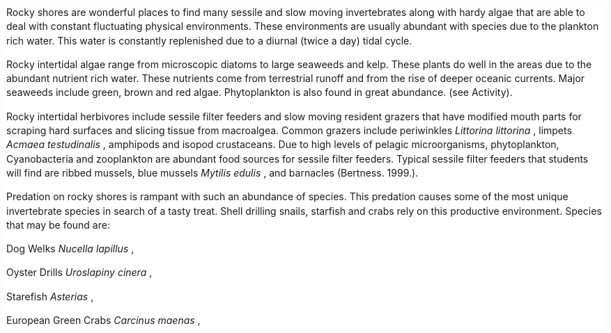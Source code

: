   Rocky shores are wonderful places to find many sessile and slow moving invertebrates along with hardy algae that are able to deal with constant fluctuating physical environments. These environments are usually abundant with species due to the plankton rich water. This water is constantly replenished due to a diurnal (twice a day) tidal cycle.
 </p>
<p>
  Rocky intertidal algae range from microscopic diatoms to large seaweeds and kelp. These plants do well in the areas due to the abundant nutrient rich water. These nutrients come from terrestrial runoff and from the rise of deeper oceanic currents. Major seaweeds include green, brown and red algae. Phytoplankton is also found in great abundance. (see Activity).
 </p>
<p>
  Rocky intertidal herbivores include sessile filter feeders and slow moving resident grazers that have modified mouth parts for scraping hard surfaces and slicing tissue from macroalgea. Common grazers include periwinkles
  <i>
   Littorina littorina
  </i>
  , limpets
  <i>
   Acmaea testudinalis
  </i>
  , amphipods and isopod crustaceans. Due to high levels of pelagic microorganisms, phytoplankton, Cyanobacteria and zooplankton are abundant food sources for sessile filter feeders. Typical sessile filter feeders that students will find are ribbed mussels, blue mussels
  <i>
   Mytilis edulis
  </i>
  , and barnacles (Bertness. 1999.).
 </p>
<p>
  Predation on rocky shores is rampant with such an abundance of species. This predation causes some of the most unique invertebrate species in search of a tasty treat. Shell drilling snails, starfish and crabs rely on this productive environment. Species that may be found are:
 </p>
 <p>
  Dog Welks
  <i>
   Nucella lapillus
  </i>
  ,
 </p>
 <p>
  Oyster Drills
  <i>
   Uroslapiny cinera
  </i>
  ,
 </p>
 <p>
  Starefish
  <i>
   Asterias
  </i>
  ,
 </p>
 <p>
  European Green Crabs
  <i>
   Carcinus maenas
  </i>
  ,
 </p>
 <p>